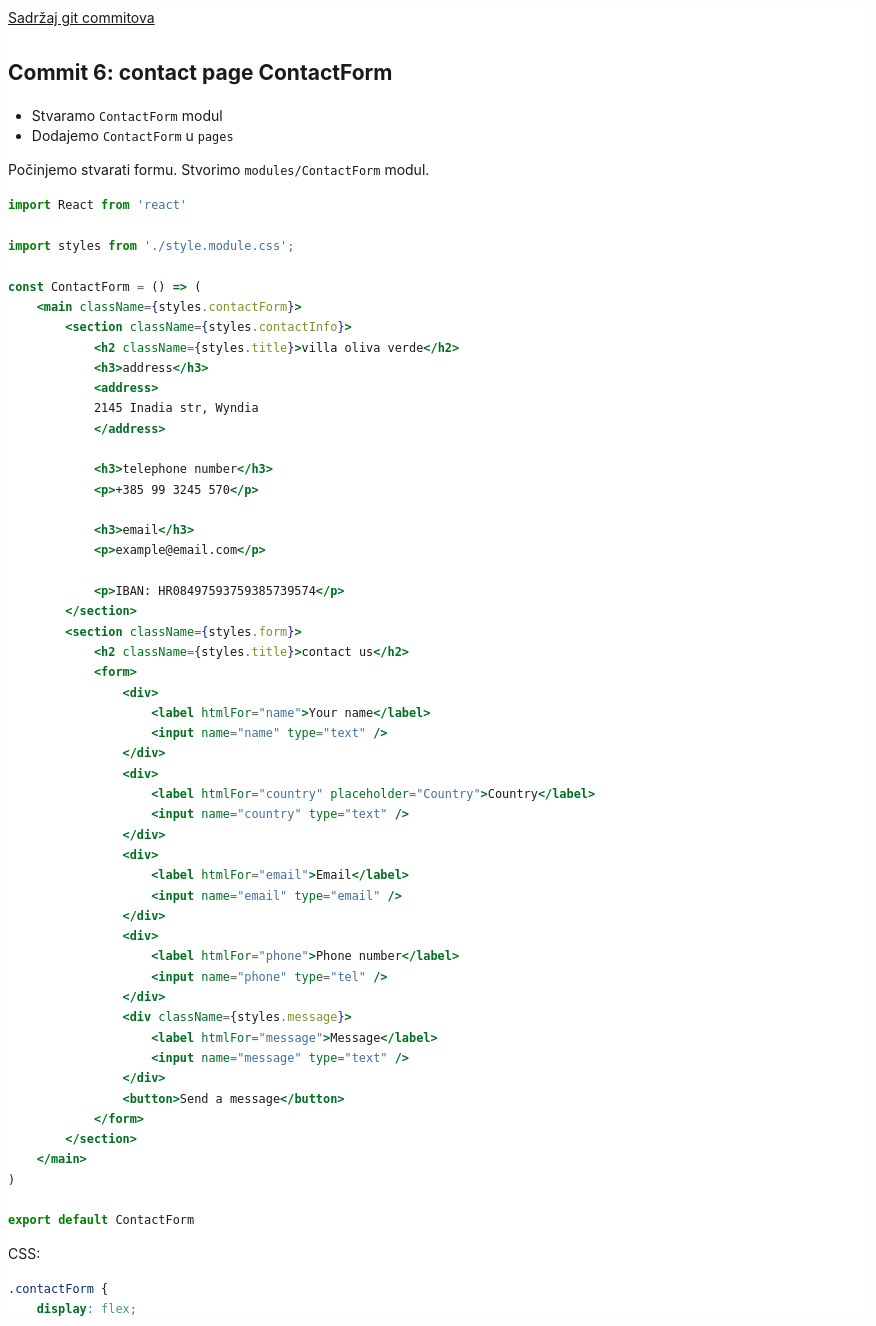 [Sadržaj git commitova](#toc)
 
## Commit 6: contact page ContactForm <a name="c6"></a>
- Stvaramo `ContactForm` modul
- Dodajemo `ContactForm` u `pages`
 
Počinjemo stvarati formu. Stvorimo `modules/ContactForm` modul.
```jsx
import React from 'react'
 
import styles from './style.module.css';
 
const ContactForm = () => (
    <main className={styles.contactForm}>
        <section className={styles.contactInfo}>
            <h2 className={styles.title}>villa oliva verde</h2>
            <h3>address</h3>
            <address>
            2145 Inadia str, Wyndia
            </address>
 
            <h3>telephone number</h3>
            <p>+385 99 3245 570</p>
 
            <h3>email</h3>
            <p>example@email.com</p>
 
            <p>IBAN: HR08497593759385739574</p>
        </section>
        <section className={styles.form}>
            <h2 className={styles.title}>contact us</h2>
            <form>
                <div>
                    <label htmlFor="name">Your name</label>
                    <input name="name" type="text" />
                </div>
                <div>
                    <label htmlFor="country" placeholder="Country">Country</label>
                    <input name="country" type="text" />
                </div>
                <div>
                    <label htmlFor="email">Email</label>
                    <input name="email" type="email" />
                </div>
                <div>
                    <label htmlFor="phone">Phone number</label>
                    <input name="phone" type="tel" />
                </div>
                <div className={styles.message}>
                    <label htmlFor="message">Message</label>
                    <input name="message" type="text" />
                </div>
                <button>Send a message</button>
            </form>
        </section>
    </main>
)
 
export default ContactForm
```
CSS:
```css
.contactForm {
    display: flex;
```